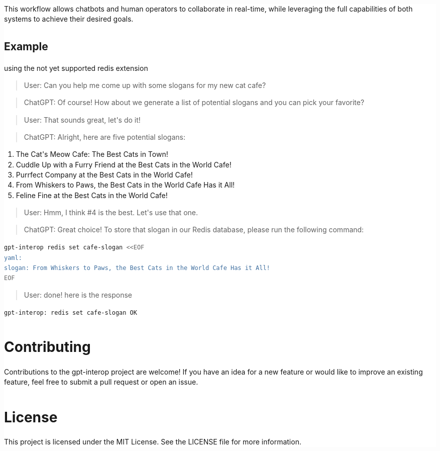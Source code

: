 This workflow allows chatbots and human operators to collaborate in real-time, while leveraging the full capabilities of both systems to achieve their desired goals.

## Example
using the not yet supported redis extension


> User: Can you help me come up with some slogans for my new cat cafe?

> ChatGPT: Of course! How about we generate a list of potential slogans and you can pick your favorite?

> User: That sounds great, let's do it!

> ChatGPT: Alright, here are five potential slogans:
1. The Cat's Meow Cafe: The Best Cats in Town!
2. Cuddle Up with a Furry Friend at the Best Cats in the World Cafe!
3. Purrfect Company at the Best Cats in the World Cafe!
4. From Whiskers to Paws, the Best Cats in the World Cafe Has it All!
5. Feline Fine at the Best Cats in the World Cafe!

> User: Hmm, I think #4 is the best. Let's use that one.

> ChatGPT: Great choice! To store that slogan in our Redis database, please run the following command:
```bash
gpt-interop redis set cafe-slogan <<EOF
yaml:
slogan: From Whiskers to Paws, the Best Cats in the World Cafe Has it All!
EOF
```

> User: done! here is the response
```
gpt-interop: redis set cafe-slogan OK
```

# Contributing
Contributions to the gpt-interop project are welcome! If you have an idea for a new feature or would like to improve an existing feature, feel free to submit a pull request or open an issue.

# License
This project is licensed under the MIT License. See the LICENSE file for more information.


    
